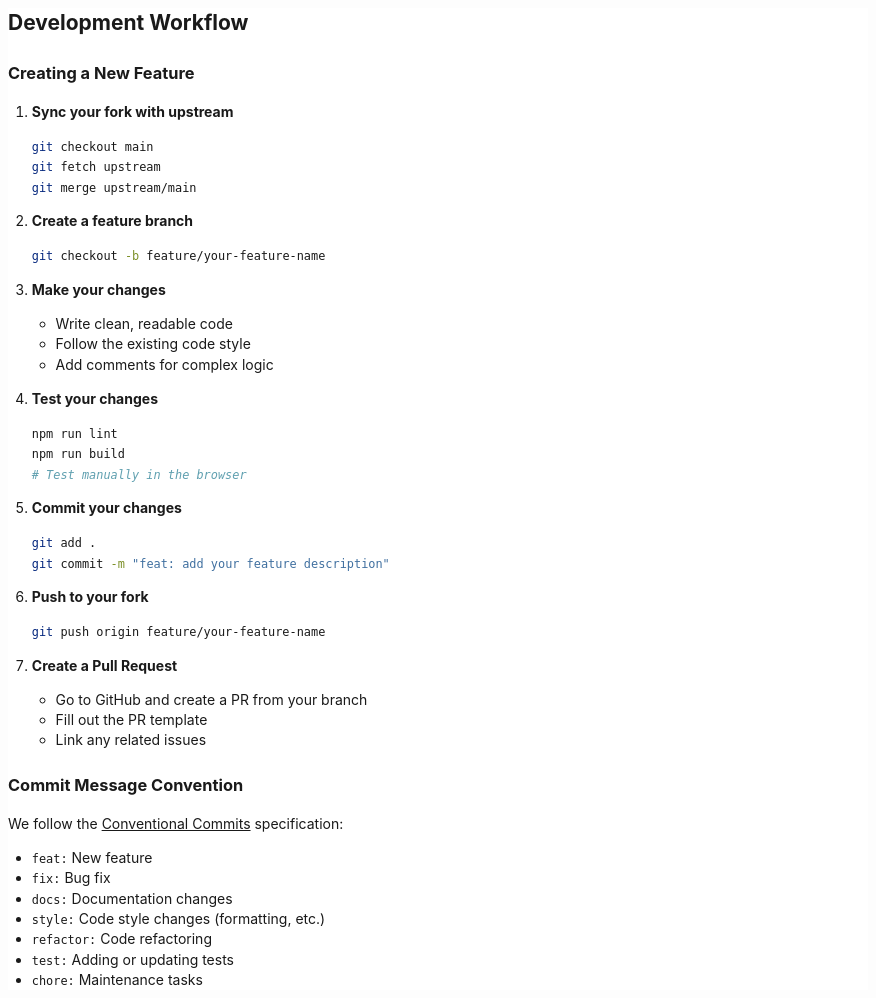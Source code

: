 ## Development Workflow

### Creating a New Feature

1. **Sync your fork with upstream**
   ```bash
   git checkout main
   git fetch upstream
   git merge upstream/main
   ```

2. **Create a feature branch**
   ```bash
   git checkout -b feature/your-feature-name
   ```

3. **Make your changes**
   - Write clean, readable code
   - Follow the existing code style
   - Add comments for complex logic

4. **Test your changes**
   ```bash
   npm run lint
   npm run build
   # Test manually in the browser
   ```

5. **Commit your changes**
   ```bash
   git add .
   git commit -m "feat: add your feature description"
   ```

6. **Push to your fork**
   ```bash
   git push origin feature/your-feature-name
   ```

7. **Create a Pull Request**
   - Go to GitHub and create a PR from your branch
   - Fill out the PR template
   - Link any related issues

### Commit Message Convention

We follow the [Conventional Commits](https://www.conventionalcommits.org/) specification:

- `feat:` New feature
- `fix:` Bug fix
- `docs:` Documentation changes
- `style:` Code style changes (formatting, etc.)
- `refactor:` Code refactoring
- `test:` Adding or updating tests
- `chore:` Maintenance tasks
